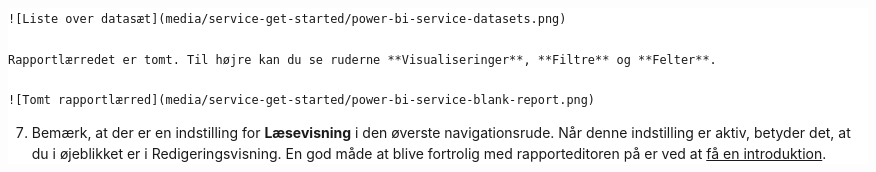     ![Liste over datasæt](media/service-get-started/power-bi-service-datasets.png)

    Rapportlærredet er tomt. Til højre kan du se ruderne **Visualiseringer**, **Filtre** og **Felter**.

    ![Tomt rapportlærred](media/service-get-started/power-bi-service-blank-report.png)

7. Bemærk, at der er en indstilling for **Læsevisning** i den øverste navigationsrude. Når denne indstilling er aktiv, betyder det, at du i øjeblikket er i Redigeringsvisning. En god måde at blive fortrolig med rapporteditoren på er ved at [få en introduktion](create-reports/service-the-report-editor-take-a-tour.md).
